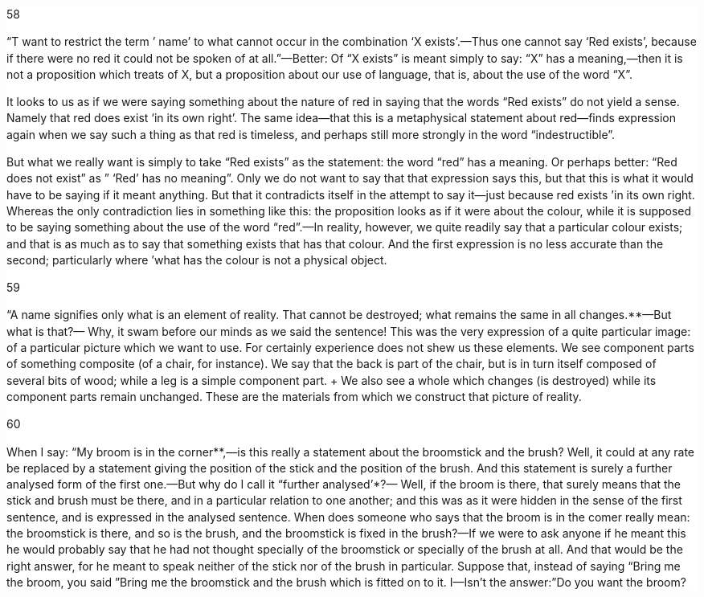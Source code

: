 
58 


“T want to restrict the term ’ name’ to what cannot occur in the combination 
‘X exists’.—Thus one cannot say ‘Red exists’, because if there were no red it 
could not be spoken of at all.”—Better: Of “X exists” is meant simply to say: 
“X” has a meaning,—then it is not a proposition which treats of X, but a 
proposition about our use of language, that is, about the use of the word “X”. 


It looks to us as if we were saying something about the nature of red in 
saying that the words “Red exists” do not yield a sense. Namely that red does 
exist ‘in its own right’. The same idea—that this is a metaphysical statement 
about red—finds expression again when we say such a thing as that red is 
timeless, and perhaps still more strongly in the word “indestructible”. 


But what we really want is simply to take “Red exists” as the statement: the 
word “red” has a meaning. Or perhaps better: “Red does not exist” as ” ‘Red’ 
has no meaning”. Only we do not want to say that that expression says this, 
but that this is what it would have to be saying if it meant anything. But that 
it contradicts itself in the attempt to say it—just because red exists ’in its own 
right. Whereas the only contradiction lies in something like this: the proposition 
looks as if it were about the colour, while it is supposed to be saying something 
about the use of the word “red”.—In reality, however, we quite readily say that a 
particular colour exists; and that is as much as to say that something exists that 
has that colour. And the first expression is no less accurate than the second; 
particularly where ’what has the colour is not a physical object. 


59 


“A name signifies only what is an element of reality. That cannot be 
destroyed; what remains the same in all changes.**—But what is that?— 
Why, it swam before our minds as we said the sentence! This was the very 
expression of a quite particular image: of a particular picture which we want 
to use. For certainly experience does not shew us these elements. We see 
component parts of something composite (of a chair, for instance). We say 
that the back is part of the chair, but is in turn itself composed of several bits 
of wood; while a leg is a simple component part. + We also see a whole which 
changes (is destroyed) while its component parts remain unchanged. These 
are the materials from which we construct that picture of reality. 


60 


When I say: “My broom is in the corner**,—is this really a statement about 
the broomstick and the brush? Well, it could at any rate be replaced by a 
statement giving the position of the stick and the position of the brush. And 
this statement is surely a further analysed form of the first one.—But why do 
I call it “further analysed’*?— Well, if the broom is there, that surely means 
that the stick and brush must be there, and in a particular relation to one 
another; and this was as it were hidden in the sense of the first sentence, and 
is expressed in the analysed sentence. When does someone who says that the 
broom is in the comer really mean: the broomstick is there, and so is the 
brush, and the broomstick is fixed in the brush?—If we were to ask anyone if 
he meant this he would probably say that he had not thought specially of the 
broomstick or specially of the brush at all. And that would be the right 
answer, for he meant to speak neither of the stick nor of the brush in 
particular. Suppose that, instead of saying “Bring me the broom, you said 
”Bring me the broomstick and the brush which is fitted on to it. I—Isn’t 
the answer:”Do you want the broom? 
